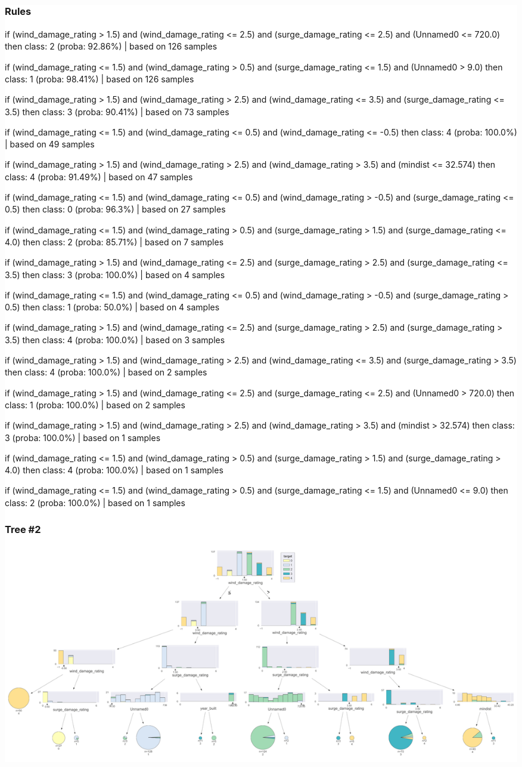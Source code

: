 ### Rules

if (wind_damage_rating > 1.5) and (wind_damage_rating <= 2.5) and (surge_damage_rating <= 2.5) and (Unnamed0 <= 720.0) then class: 2 (proba: 92.86%) | based on 126 samples

if (wind_damage_rating <= 1.5) and (wind_damage_rating > 0.5) and (surge_damage_rating <= 1.5) and (Unnamed0 > 9.0) then class: 1 (proba: 98.41%) | based on 126 samples

if (wind_damage_rating > 1.5) and (wind_damage_rating > 2.5) and (wind_damage_rating <= 3.5) and (surge_damage_rating <= 3.5) then class: 3 (proba: 90.41%) | based on 73 samples

if (wind_damage_rating <= 1.5) and (wind_damage_rating <= 0.5) and (wind_damage_rating <= -0.5) then class: 4 (proba: 100.0%) | based on 49 samples

if (wind_damage_rating > 1.5) and (wind_damage_rating > 2.5) and (wind_damage_rating > 3.5) and (mindist <= 32.574) then class: 4 (proba: 91.49%) | based on 47 samples

if (wind_damage_rating <= 1.5) and (wind_damage_rating <= 0.5) and (wind_damage_rating > -0.5) and (surge_damage_rating <= 0.5) then class: 0 (proba: 96.3%) | based on 27 samples

if (wind_damage_rating <= 1.5) and (wind_damage_rating > 0.5) and (surge_damage_rating > 1.5) and (surge_damage_rating <= 4.0) then class: 2 (proba: 85.71%) | based on 7 samples

if (wind_damage_rating > 1.5) and (wind_damage_rating <= 2.5) and (surge_damage_rating > 2.5) and (surge_damage_rating <= 3.5) then class: 3 (proba: 100.0%) | based on 4 samples

if (wind_damage_rating <= 1.5) and (wind_damage_rating <= 0.5) and (wind_damage_rating > -0.5) and (surge_damage_rating > 0.5) then class: 1 (proba: 50.0%) | based on 4 samples

if (wind_damage_rating > 1.5) and (wind_damage_rating <= 2.5) and (surge_damage_rating > 2.5) and (surge_damage_rating > 3.5) then class: 4 (proba: 100.0%) | based on 3 samples

if (wind_damage_rating > 1.5) and (wind_damage_rating > 2.5) and (wind_damage_rating <= 3.5) and (surge_damage_rating > 3.5) then class: 4 (proba: 100.0%) | based on 2 samples

if (wind_damage_rating > 1.5) and (wind_damage_rating <= 2.5) and (surge_damage_rating <= 2.5) and (Unnamed0 > 720.0) then class: 1 (proba: 100.0%) | based on 2 samples

if (wind_damage_rating > 1.5) and (wind_damage_rating > 2.5) and (wind_damage_rating > 3.5) and (mindist > 32.574) then class: 3 (proba: 100.0%) | based on 1 samples

if (wind_damage_rating <= 1.5) and (wind_damage_rating > 0.5) and (surge_damage_rating > 1.5) and (surge_damage_rating > 4.0) then class: 4 (proba: 100.0%) | based on 1 samples

if (wind_damage_rating <= 1.5) and (wind_damage_rating > 0.5) and (surge_damage_rating <= 1.5) and (Unnamed0 <= 9.0) then class: 2 (proba: 100.0%) | based on 1 samples




### Tree #2
![Tree 2](learner_fold_1_tree.svg)
